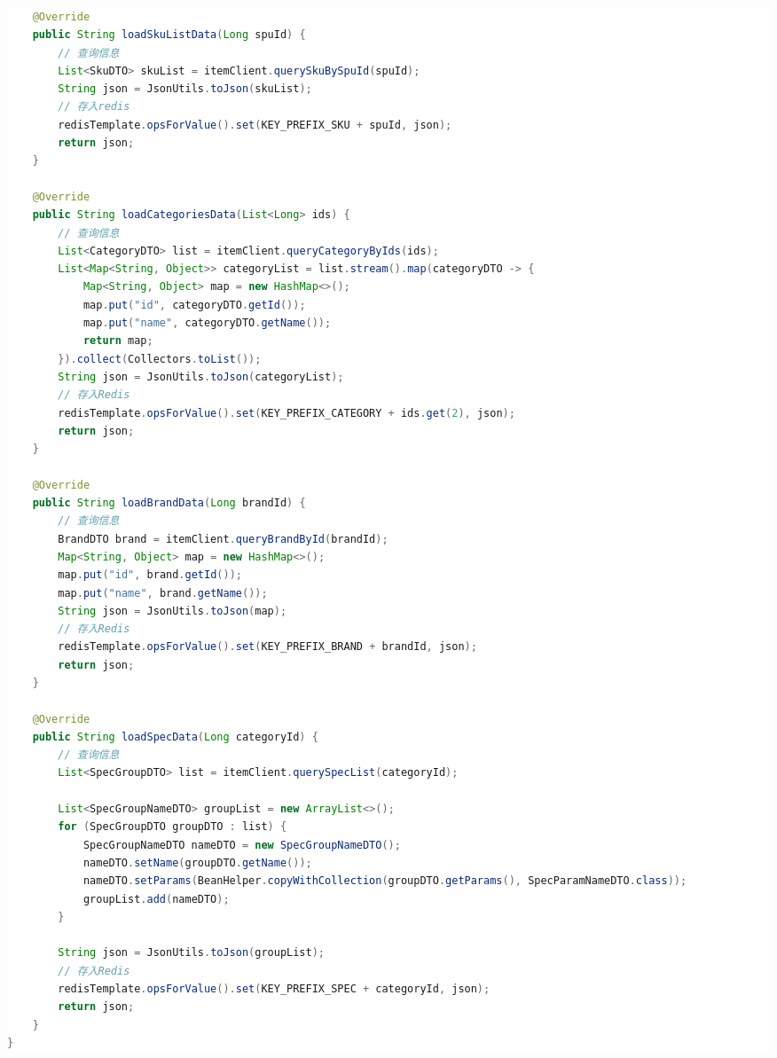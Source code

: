 ```java
    @Override
    public String loadSkuListData(Long spuId) {
        // 查询信息
        List<SkuDTO> skuList = itemClient.querySkuBySpuId(spuId);
        String json = JsonUtils.toJson(skuList);
        // 存入redis
        redisTemplate.opsForValue().set(KEY_PREFIX_SKU + spuId, json);
        return json;
    }

    @Override
    public String loadCategoriesData(List<Long> ids) {
        // 查询信息
        List<CategoryDTO> list = itemClient.queryCategoryByIds(ids);
        List<Map<String, Object>> categoryList = list.stream().map(categoryDTO -> {
            Map<String, Object> map = new HashMap<>();
            map.put("id", categoryDTO.getId());
            map.put("name", categoryDTO.getName());
            return map;
        }).collect(Collectors.toList());
        String json = JsonUtils.toJson(categoryList);
        // 存入Redis
        redisTemplate.opsForValue().set(KEY_PREFIX_CATEGORY + ids.get(2), json);
        return json;
    }

    @Override
    public String loadBrandData(Long brandId) {
        // 查询信息
        BrandDTO brand = itemClient.queryBrandById(brandId);
        Map<String, Object> map = new HashMap<>();
        map.put("id", brand.getId());
        map.put("name", brand.getName());
        String json = JsonUtils.toJson(map);
        // 存入Redis
        redisTemplate.opsForValue().set(KEY_PREFIX_BRAND + brandId, json);
        return json;
    }

    @Override
    public String loadSpecData(Long categoryId) {
        // 查询信息
        List<SpecGroupDTO> list = itemClient.querySpecList(categoryId);

        List<SpecGroupNameDTO> groupList = new ArrayList<>();
        for (SpecGroupDTO groupDTO : list) {
            SpecGroupNameDTO nameDTO = new SpecGroupNameDTO();
            nameDTO.setName(groupDTO.getName());
            nameDTO.setParams(BeanHelper.copyWithCollection(groupDTO.getParams(), SpecParamNameDTO.class));
            groupList.add(nameDTO);
        }

        String json = JsonUtils.toJson(groupList);
        // 存入Redis
        redisTemplate.opsForValue().set(KEY_PREFIX_SPEC + categoryId, json);
        return json;
    }
}
```
